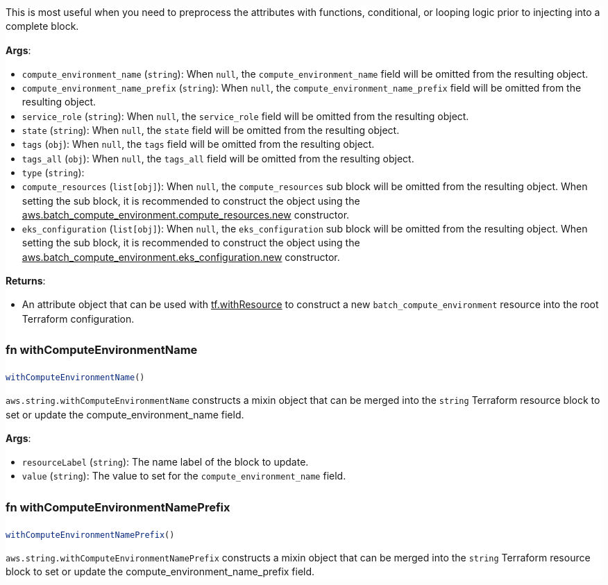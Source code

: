 This is most useful when you need to preprocess the attributes with functions, conditional, or looping logic prior to
injecting into a complete block.

**Args**:
  - `compute_environment_name` (`string`):  When `null`, the `compute_environment_name` field will be omitted from the resulting object.
  - `compute_environment_name_prefix` (`string`):  When `null`, the `compute_environment_name_prefix` field will be omitted from the resulting object.
  - `service_role` (`string`):  When `null`, the `service_role` field will be omitted from the resulting object.
  - `state` (`string`):  When `null`, the `state` field will be omitted from the resulting object.
  - `tags` (`obj`):  When `null`, the `tags` field will be omitted from the resulting object.
  - `tags_all` (`obj`):  When `null`, the `tags_all` field will be omitted from the resulting object.
  - `type` (`string`): 
  - `compute_resources` (`list[obj]`):  When `null`, the `compute_resources` sub block will be omitted from the resulting object. When setting the sub block, it is recommended to construct the object using the [aws.batch_compute_environment.compute_resources.new](#fn-batchcomputeenvironmentcomputeresourcesnew) constructor.
  - `eks_configuration` (`list[obj]`):  When `null`, the `eks_configuration` sub block will be omitted from the resulting object. When setting the sub block, it is recommended to construct the object using the [aws.batch_compute_environment.eks_configuration.new](#fn-batchcomputeenvironmenteksconfigurationnew) constructor.

**Returns**:
  - An attribute object that can be used with [tf.withResource](https://github.com/tf-libsonnet/core/tree/main/docs#fn-withresource) to construct a new `batch_compute_environment` resource into the root Terraform configuration.


### fn withComputeEnvironmentName

```ts
withComputeEnvironmentName()
```

`aws.string.withComputeEnvironmentName` constructs a mixin object that can be merged into the `string`
Terraform resource block to set or update the compute_environment_name field.



**Args**:
  - `resourceLabel` (`string`): The name label of the block to update.
  - `value` (`string`): The value to set for the `compute_environment_name` field.


### fn withComputeEnvironmentNamePrefix

```ts
withComputeEnvironmentNamePrefix()
```

`aws.string.withComputeEnvironmentNamePrefix` constructs a mixin object that can be merged into the `string`
Terraform resource block to set or update the compute_environment_name_prefix field.
